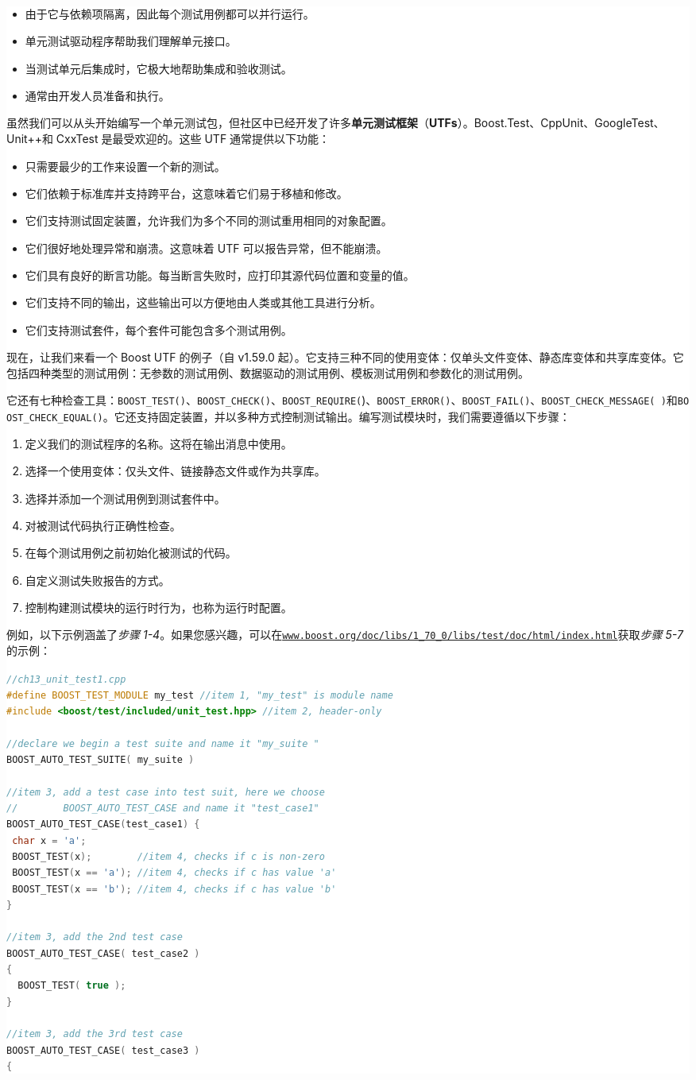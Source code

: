 +   由于它与依赖项隔离，因此每个测试用例都可以并行运行。

+   单元测试驱动程序帮助我们理解单元接口。

+   当测试单元后集成时，它极大地帮助集成和验收测试。

+   通常由开发人员准备和执行。

虽然我们可以从头开始编写一个单元测试包，但社区中已经开发了许多**单元测试框架**（**UTFs**）。Boost.Test、CppUnit、GoogleTest、Unit++和 CxxTest 是最受欢迎的。这些 UTF 通常提供以下功能：

+   只需要最少的工作来设置一个新的测试。

+   它们依赖于标准库并支持跨平台，这意味着它们易于移植和修改。

+   它们支持测试固定装置，允许我们为多个不同的测试重用相同的对象配置。

+   它们很好地处理异常和崩溃。这意味着 UTF 可以报告异常，但不能崩溃。

+   它们具有良好的断言功能。每当断言失败时，应打印其源代码位置和变量的值。

+   它们支持不同的输出，这些输出可以方便地由人类或其他工具进行分析。

+   它们支持测试套件，每个套件可能包含多个测试用例。

现在，让我们来看一个 Boost UTF 的例子（自 v1.59.0 起）。它支持三种不同的使用变体：仅单头文件变体、静态库变体和共享库变体。它包括四种类型的测试用例：无参数的测试用例、数据驱动的测试用例、模板测试用例和参数化的测试用例。

它还有七种检查工具：`BOOST_TEST()`、`BOOST_CHECK()`、`BOOST_REQUIRE(`)、`BOOST_ERROR()`、`BOOST_FAIL()`、`BOOST_CHECK_MESSAGE( )`和`BOOST_CHECK_EQUAL()`。它还支持固定装置，并以多种方式控制测试输出。编写测试模块时，我们需要遵循以下步骤：

1.  定义我们的测试程序的名称。这将在输出消息中使用。

1.  选择一个使用变体：仅头文件、链接静态文件或作为共享库。

1.  选择并添加一个测试用例到测试套件中。

1.  对被测试代码执行正确性检查。

1.  在每个测试用例之前初始化被测试的代码。

1.  自定义测试失败报告的方式。

1.  控制构建测试模块的运行时行为，也称为运行时配置。

例如，以下示例涵盖了*步骤 1-4*。如果您感兴趣，可以在[`www.boost.org/doc/libs/1_70_0/libs/test/doc/html/index.html`](https://www.boost.org/doc/libs/1_70_0/libs/test/doc/html/index.html)获取*步骤 5-7*的示例：

```cpp
//ch13_unit_test1.cpp
#define BOOST_TEST_MODULE my_test //item 1, "my_test" is module name
#include <boost/test/included/unit_test.hpp> //item 2, header-only

//declare we begin a test suite and name it "my_suite "
BOOST_AUTO_TEST_SUITE( my_suite ) 

//item 3, add a test case into test suit, here we choose 
//        BOOST_AUTO_TEST_CASE and name it "test_case1" 
BOOST_AUTO_TEST_CASE(test_case1) {
 char x = 'a';
 BOOST_TEST(x);        //item 4, checks if c is non-zero
 BOOST_TEST(x == 'a'); //item 4, checks if c has value 'a'
 BOOST_TEST(x == 'b'); //item 4, checks if c has value 'b'
}

//item 3, add the 2nd test case
BOOST_AUTO_TEST_CASE( test_case2 )
{
  BOOST_TEST( true );
}

//item 3, add the 3rd test case
BOOST_AUTO_TEST_CASE( test_case3 )
{
```